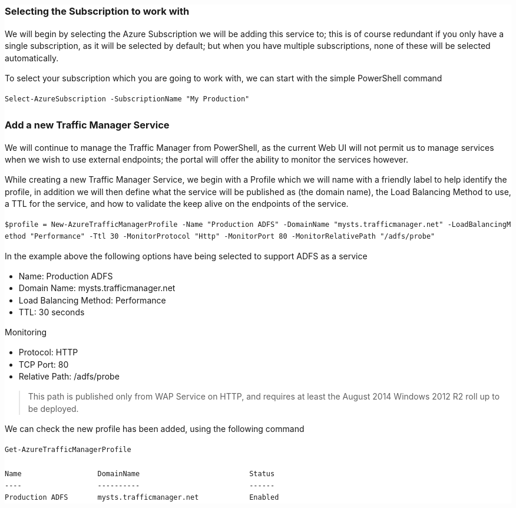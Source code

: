 



### Selecting the Subscription to work with


We will begin by selecting the Azure Subscription we will be adding this service to; this is of course redundant if you only have a single subscription, as it will be selected by default; but when you have multiple subscriptions, none of these will be selected automatically.

To select your subscription which you are going to work with, we can start with the simple PowerShell command


    Select-AzureSubscription -SubscriptionName "My Production"


### Add a new Traffic Manager Service


We will continue to manage the Traffic Manager from PowerShell, as the current Web UI will not permit us to manage services when we wish to use external endpoints; the portal will offer the ability to monitor the services however.

While creating a new Traffic Manager Service, we begin with a Profile which we will name with a friendly label to help identify the profile, in addition we will then define what the service will be published as (the domain name), the Load Balancing Method to use, a TTL for the service, and how to validate the keep alive on the endpoints of the service.


    $profile = New-AzureTrafficManagerProfile -Name "Production ADFS" -DomainName "mysts.trafficmanager.net" -LoadBalancingMethod "Performance" -Ttl 30 -MonitorProtocol "Http" -MonitorPort 80 -MonitorRelativePath "/adfs/probe"


In the example above the following options have being selected to support ADFS as a service

  * Name: Production ADFS
  * Domain Name: mysts.trafficmanager.net
  * Load Balancing Method: Performance
  * TTL: 30 seconds

Monitoring

  * Protocol: HTTP
  * TCP Port: 80
  * Relative Path: /adfs/probe


 >This path is published only from WAP Service on HTTP, and requires at least the August 2014 Windows 2012 R2 roll up to be deployed.

We can check the new profile has been added, using the following command


    Get-AzureTrafficManagerProfile

    Name                  DomainName                          Status
    ----                  ----------                          ------
    Production ADFS       mysts.trafficmanager.net            Enabled

